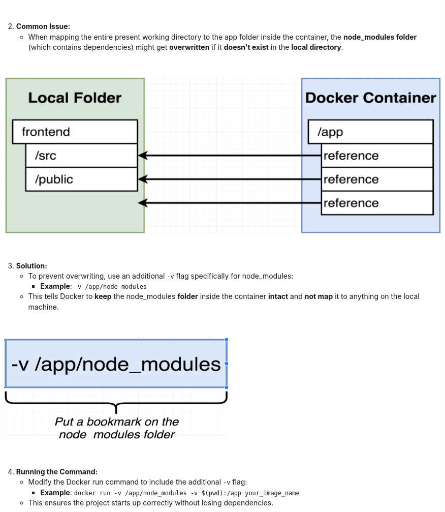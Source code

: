 <br>

2. **Common Issue:**
   * When mapping the entire present working directory to the app folder inside the container, the **node_modules folder** (which contains dependencies) might get **overwritten** if it **doesn't exist** in the **local directory**.

<br>

![alt text](./images/image-141.png)

<br>

3. **Solution:**
   * To prevent overwriting, use an additional `-v` flag specifically for node_modules:
     * **Example**: `-v /app/node_modules`
   * This tells Docker to **keep** the node_modules **folder** inside the container **intact** and **not map** it to anything on the local machine.

<br>

![alt text](./images/image-142.png)

<br>

4. **Running the Command:**
   * Modify the Docker run command to include the additional `-v` flag:
     * **Example**: `docker run -v /app/node_modules -v $(pwd):/app your_image_name`
   * This ensures the project starts up correctly without losing dependencies.
